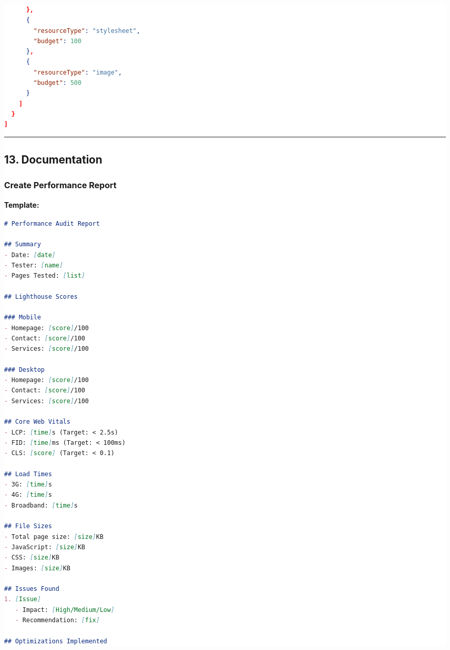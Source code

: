 ```json
      },
      {
        "resourceType": "stylesheet",
        "budget": 100
      },
      {
        "resourceType": "image",
        "budget": 500
      }
    ]
  }
]
```

---

## 13. Documentation

### Create Performance Report

**Template:**
```markdown
# Performance Audit Report

## Summary
- Date: [date]
- Tester: [name]
- Pages Tested: [list]

## Lighthouse Scores

### Mobile
- Homepage: [score]/100
- Contact: [score]/100
- Services: [score]/100

### Desktop
- Homepage: [score]/100
- Contact: [score]/100
- Services: [score]/100

## Core Web Vitals
- LCP: [time]s (Target: < 2.5s)
- FID: [time]ms (Target: < 100ms)
- CLS: [score] (Target: < 0.1)

## Load Times
- 3G: [time]s
- 4G: [time]s
- Broadband: [time]s

## File Sizes
- Total page size: [size]KB
- JavaScript: [size]KB
- CSS: [size]KB
- Images: [size]KB

## Issues Found
1. [Issue]
   - Impact: [High/Medium/Low]
   - Recommendation: [fix]

## Optimizations Implemented
```